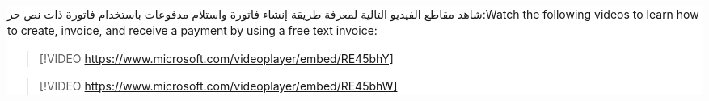 <span data-ttu-id="b79b6-202">شاهد مقاطع الفيديو التالية لمعرفة طريقة إنشاء فاتورة واستلام مدفوعات باستخدام فاتورة ذات نص حر:</span><span class="sxs-lookup"><span data-stu-id="b79b6-202">Watch the following videos to learn how to create, invoice, and receive a payment by using a free text invoice:</span></span>


 > [!VIDEO https://www.microsoft.com/videoplayer/embed/RE45bhY]

 > [!VIDEO https://www.microsoft.com/videoplayer/embed/RE45bhW]
